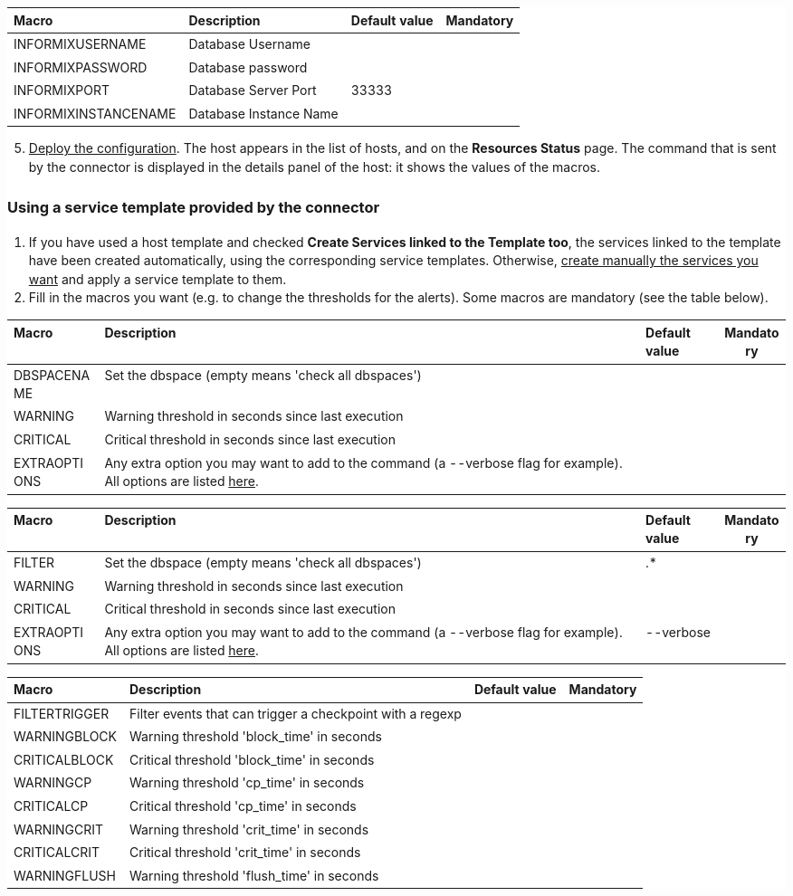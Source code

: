 | Macro                | Description            | Default value     | Mandatory   |
|:---------------------|:-----------------------|:------------------|:-----------:|
| INFORMIXUSERNAME     | Database Username      |                   |             |
| INFORMIXPASSWORD     | Database password      |                   |             |
| INFORMIXPORT         | Database Server Port   | 33333             |             |
| INFORMIXINSTANCENAME | Database Instance Name |                   |             |

5. [Deploy the configuration](/docs/monitoring/monitoring-servers/deploying-a-configuration). The host appears in the list of hosts, and on the **Resources Status** page. The command that is sent by the connector is displayed in the details panel of the host: it shows the values of the macros.

### Using a service template provided by the connector

1. If you have used a host template and checked **Create Services linked to the Template too**, the services linked to the template have been created automatically, using the corresponding service templates. Otherwise, [create manually the services you want](/docs/monitoring/basic-objects/services) and apply a service template to them.
2. Fill in the macros you want (e.g. to change the thresholds for the alerts). Some macros are mandatory (see the table below).

<Tabs groupId="sync">
<TabItem value="Archivelevel0-Generic-Name" label="Archivelevel0-Generic-Name">

| Macro        | Description                                                                                                                            | Default value     | Mandatory   |
|:-------------|:---------------------------------------------------------------------------------------------------------------------------------------|:------------------|:-----------:|
| DBSPACENAME  | Set the dbspace (empty means 'check all dbspaces')                                                                                     |                   |             |
| WARNING      | Warning threshold in seconds since last execution                                                                                      |                   |             |
| CRITICAL     | Critical threshold in seconds since last execution                                                                                     |                   |             |
| EXTRAOPTIONS | Any extra option you may want to add to the command (a --verbose flag for example). All options are listed [here](#available-options). |                   |             |

</TabItem>
<TabItem value="Archivelevel0-Global" label="Archivelevel0-Global">

| Macro        | Description                                                                                                                            | Default value     | Mandatory   |
|:-------------|:---------------------------------------------------------------------------------------------------------------------------------------|:------------------|:-----------:|
| FILTER       | Set the dbspace (empty means 'check all dbspaces')                                                                                     | .*                |             |
| WARNING      | Warning threshold in seconds since last execution                                                                                      |                   |             |
| CRITICAL     | Critical threshold in seconds since last execution                                                                                     |                   |             |
| EXTRAOPTIONS | Any extra option you may want to add to the command (a --verbose flag for example). All options are listed [here](#available-options). | --verbose         |             |

</TabItem>
<TabItem value="Checkpoints" label="Checkpoints">

| Macro         | Description                                                                                                                            | Default value                 | Mandatory   |
|:--------------|:---------------------------------------------------------------------------------------------------------------------------------------|:------------------------------|:-----------:|
| FILTERTRIGGER | Filter events that can trigger a checkpoint with a regexp                                                                              |                               |             |
| WARNINGBLOCK  | Warning threshold 'block\_time' in seconds                                                                                             |                               |             |
| CRITICALBLOCK | Critical threshold 'block\_time' in seconds                                                                                            |                               |             |
| WARNINGCP     | Warning threshold 'cp\_time' in seconds                                                                                                |                               |             |
| CRITICALCP    | Critical threshold 'cp\_time' in seconds                                                                                               |                               |             |
| WARNINGCRIT   | Warning threshold 'crit\_time' in seconds                                                                                              |                               |             |
| CRITICALCRIT  | Critical threshold 'crit\_time' in seconds                                                                                             |                               |             |
| WARNINGFLUSH  | Warning threshold 'flush\_time' in seconds                                                                                             |                               |             |